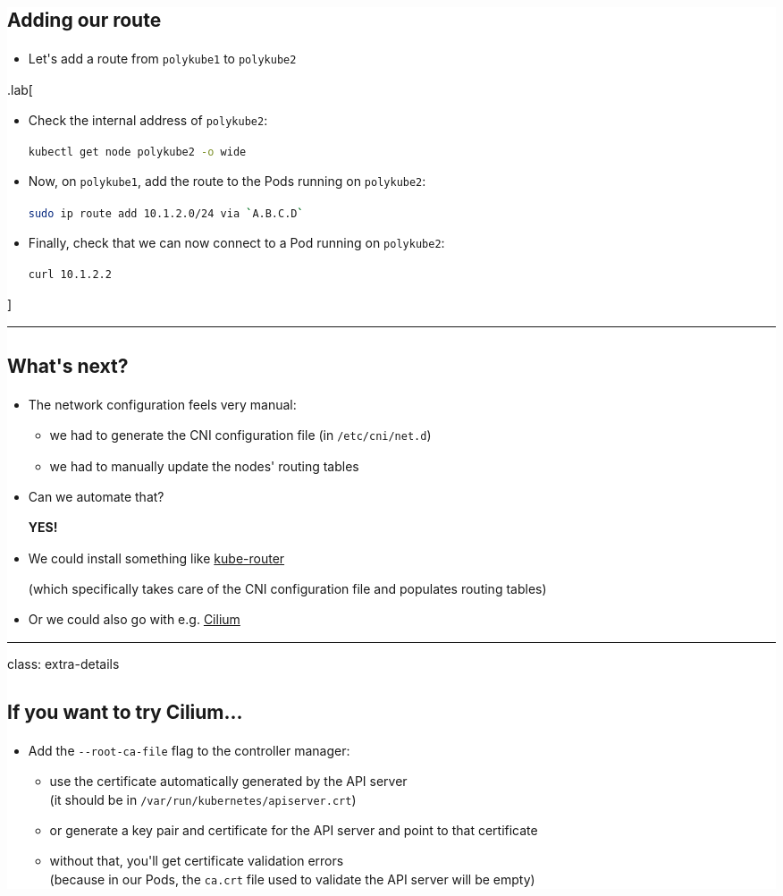 ## Adding our route

- Let's add a route from `polykube1` to `polykube2`

.lab[

- Check the internal address of `polykube2`:
  ```bash
  kubectl get node polykube2 -o wide
  ```

- Now, on `polykube1`, add the route to the Pods running on `polykube2`:
  ```bash
  sudo ip route add 10.1.2.0/24 via `A.B.C.D`
  ```

- Finally, check that we can now connect to a Pod running on `polykube2`:
  ```bash
  curl 10.1.2.2
  ```

]

---

## What's next?

- The network configuration feels very manual:

  - we had to generate the CNI configuration file (in `/etc/cni/net.d`)

  - we had to manually update the nodes' routing tables

- Can we automate that?

  **YES!**

- We could install something like [kube-router](https://www.kube-router.io/)

  (which specifically takes care of the CNI configuration file and populates routing tables)

- Or we could also go with e.g. [Cilium](https://cilium.io/)

---

class: extra-details

## If you want to try Cilium...

- Add the `--root-ca-file` flag to the controller manager:

  - use the certificate automatically generated by the API server
    <br/>
    (it should be in `/var/run/kubernetes/apiserver.crt`)

  - or generate a key pair and certificate for the API server and point to
  that certificate

  - without that, you'll get certificate validation errors
    <br/>
    (because in our Pods, the `ca.crt` file used to validate the API server will be empty)
